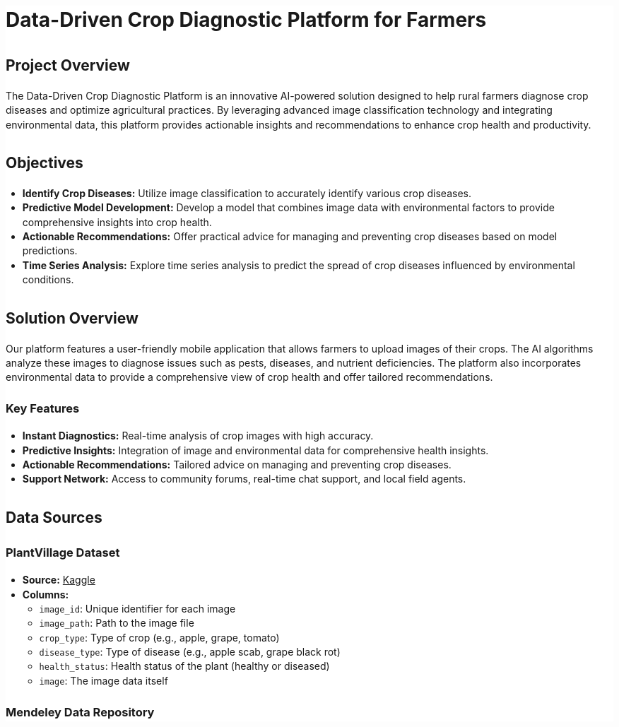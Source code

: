 # Data-Driven Crop Diagnostic Platform for Farmers

## Project Overview

The Data-Driven Crop Diagnostic Platform is an innovative AI-powered solution designed to help rural farmers diagnose crop diseases and optimize agricultural practices. By leveraging advanced image classification technology and integrating environmental data, this platform provides actionable insights and recommendations to enhance crop health and productivity.

## Objectives

- **Identify Crop Diseases:** Utilize image classification to accurately identify various crop diseases.
- **Predictive Model Development:** Develop a model that combines image data with environmental factors to provide comprehensive insights into crop health.
- **Actionable Recommendations:** Offer practical advice for managing and preventing crop diseases based on model predictions.
- **Time Series Analysis:** Explore time series analysis to predict the spread of crop diseases influenced by environmental conditions.

## Solution Overview

Our platform features a user-friendly mobile application that allows farmers to upload images of their crops. The AI algorithms analyze these images to diagnose issues such as pests, diseases, and nutrient deficiencies. The platform also incorporates environmental data to provide a comprehensive view of crop health and offer tailored recommendations.

### Key Features

- **Instant Diagnostics:** Real-time analysis of crop images with high accuracy.
- **Predictive Insights:** Integration of image and environmental data for comprehensive health insights.
- **Actionable Recommendations:** Tailored advice on managing and preventing crop diseases.
- **Support Network:** Access to community forums, real-time chat support, and local field agents.

## Data Sources

### PlantVillage Dataset

- **Source:** [Kaggle](https://www.kaggle.com/datasets/emmarex/plantdisease)
- **Columns:**
  - `image_id`: Unique identifier for each image
  - `image_path`: Path to the image file
  - `crop_type`: Type of crop (e.g., apple, grape, tomato)
  - `disease_type`: Type of disease (e.g., apple scab, grape black rot)
  - `health_status`: Health status of the plant (healthy or diseased)
  - `image`: The image data itself

### Mendeley Data Repository
